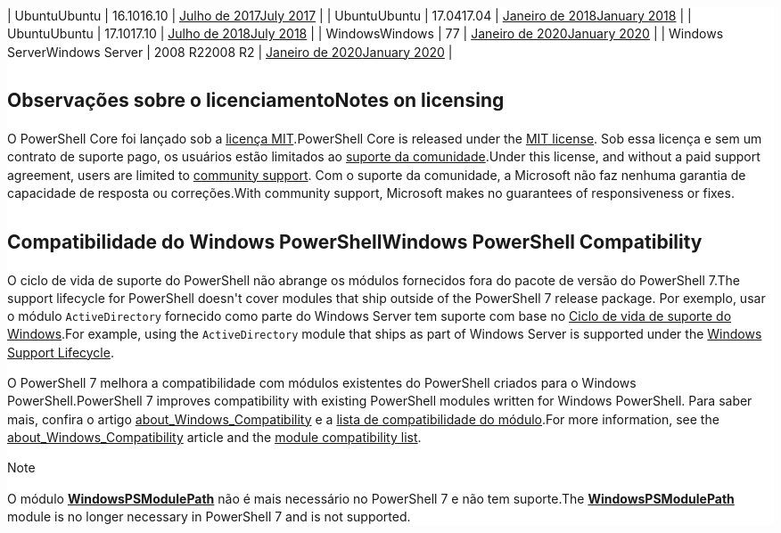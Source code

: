 | <span data-ttu-id="f91e7-254">Ubuntu</span><span class="sxs-lookup"><span data-stu-id="f91e7-254">Ubuntu</span></span>         |  <span data-ttu-id="f91e7-255">16.10</span><span class="sxs-lookup"><span data-stu-id="f91e7-255">16.10</span></span>  | [<span data-ttu-id="f91e7-256">Julho de 2017</span><span class="sxs-lookup"><span data-stu-id="f91e7-256">July 2017</span></span>](https://lists.ubuntu.com/archives/ubuntu-announce/2017-July/000223.html)                                         |
| <span data-ttu-id="f91e7-257">Ubuntu</span><span class="sxs-lookup"><span data-stu-id="f91e7-257">Ubuntu</span></span>         |  <span data-ttu-id="f91e7-258">17.04</span><span class="sxs-lookup"><span data-stu-id="f91e7-258">17.04</span></span>  | [<span data-ttu-id="f91e7-259">Janeiro de 2018</span><span class="sxs-lookup"><span data-stu-id="f91e7-259">January 2018</span></span>](https://lists.ubuntu.com/archives/ubuntu-announce/2018-January.txt)                                           |
| <span data-ttu-id="f91e7-260">Ubuntu</span><span class="sxs-lookup"><span data-stu-id="f91e7-260">Ubuntu</span></span>         |  <span data-ttu-id="f91e7-261">17.10</span><span class="sxs-lookup"><span data-stu-id="f91e7-261">17.10</span></span>  | [<span data-ttu-id="f91e7-262">Julho de 2018</span><span class="sxs-lookup"><span data-stu-id="f91e7-262">July 2018</span></span>](https://lists.ubuntu.com/archives/ubuntu-announce/2018-July/000232.html)                                         |
| <span data-ttu-id="f91e7-263">Windows</span><span class="sxs-lookup"><span data-stu-id="f91e7-263">Windows</span></span>        |    <span data-ttu-id="f91e7-264">7</span><span class="sxs-lookup"><span data-stu-id="f91e7-264">7</span></span>    | [<span data-ttu-id="f91e7-265">Janeiro de 2020</span><span class="sxs-lookup"><span data-stu-id="f91e7-265">January 2020</span></span>](https://support.microsoft.com/help/4057281/windows-7-support-ended-on-january-14-2020)                        |
| <span data-ttu-id="f91e7-266">Windows Server</span><span class="sxs-lookup"><span data-stu-id="f91e7-266">Windows Server</span></span> | <span data-ttu-id="f91e7-267">2008 R2</span><span class="sxs-lookup"><span data-stu-id="f91e7-267">2008 R2</span></span> | [<span data-ttu-id="f91e7-268">Janeiro de 2020</span><span class="sxs-lookup"><span data-stu-id="f91e7-268">January 2020</span></span>](https://support.microsoft.com/help/4456235/end-of-support-for-windows-server-2008-and-windows-server-2008-r2) |

## <a name="notes-on-licensing"></a><span data-ttu-id="f91e7-269">Observações sobre o licenciamento</span><span class="sxs-lookup"><span data-stu-id="f91e7-269">Notes on licensing</span></span>

<span data-ttu-id="f91e7-270">O PowerShell Core foi lançado sob a [licença MIT][].</span><span class="sxs-lookup"><span data-stu-id="f91e7-270">PowerShell Core is released under the [MIT license][].</span></span> <span data-ttu-id="f91e7-271">Sob essa licença e sem um contrato de suporte pago, os usuários estão limitados ao [suporte da comunidade][].</span><span class="sxs-lookup"><span data-stu-id="f91e7-271">Under this license, and without a paid support agreement, users are limited to [community support][].</span></span> <span data-ttu-id="f91e7-272">Com o suporte da comunidade, a Microsoft não faz nenhuma garantia de capacidade de resposta ou correções.</span><span class="sxs-lookup"><span data-stu-id="f91e7-272">With community support, Microsoft makes no guarantees of responsiveness or fixes.</span></span>

## <a name="windows-powershell-compatibility"></a><span data-ttu-id="f91e7-273">Compatibilidade do Windows PowerShell</span><span class="sxs-lookup"><span data-stu-id="f91e7-273">Windows PowerShell Compatibility</span></span>

<span data-ttu-id="f91e7-274">O ciclo de vida de suporte do PowerShell não abrange os módulos fornecidos fora do pacote de versão do PowerShell 7.</span><span class="sxs-lookup"><span data-stu-id="f91e7-274">The support lifecycle for PowerShell doesn't cover modules that ship outside of the PowerShell 7 release package.</span></span> <span data-ttu-id="f91e7-275">Por exemplo, usar o módulo `ActiveDirectory` fornecido como parte do Windows Server tem suporte com base no [Ciclo de vida de suporte do Windows][].</span><span class="sxs-lookup"><span data-stu-id="f91e7-275">For example, using the `ActiveDirectory` module that ships as part of Windows Server is supported under the [Windows Support Lifecycle][].</span></span>

<span data-ttu-id="f91e7-276">O PowerShell 7 melhora a compatibilidade com módulos existentes do PowerShell criados para o Windows PowerShell.</span><span class="sxs-lookup"><span data-stu-id="f91e7-276">PowerShell 7 improves compatibility with existing PowerShell modules written for Windows PowerShell.</span></span>
<span data-ttu-id="f91e7-277">Para saber mais, confira o artigo [about_Windows_Compatibility][] e a [lista de compatibilidade do módulo][].</span><span class="sxs-lookup"><span data-stu-id="f91e7-277">For more information, see the [about_Windows_Compatibility][] article and the [module compatibility list][].</span></span>

> [!NOTE]
> <span data-ttu-id="f91e7-278">O módulo [**WindowsPSModulePath**](https://www.powershellgallery.com/packages/WindowsPSModulePath) não é mais necessário no PowerShell 7 e não tem suporte.</span><span class="sxs-lookup"><span data-stu-id="f91e7-278">The [**WindowsPSModulePath**](https://www.powershellgallery.com/packages/WindowsPSModulePath) module is no longer necessary in PowerShell 7 and is not supported.</span></span>


[suporte pago]: https://support.microsoft.com/hub/4343728/support-for-business
[paid support]: https://support.microsoft.com/hub/4343728/support-for-business
[enterprise-agreement]: https://www.microsoft.com/licensing/licensing-programs/enterprise.aspx
[assurance]: https://www.microsoft.com/licensing/licensing-programs/software-assurance-default.aspx
[suporte da comunidade]: /powershell/scripting/community/community-support
[community support]: /powershell/scripting/community/community-support
[pshub]: /powershell
[Comunidade tecnológica do PowerShell]: https://techcommunity.microsoft.com/t5/PowerShell/ct-p/WindowsPowerShell
[PowerShell Tech Community]: https://techcommunity.microsoft.com/t5/PowerShell/ct-p/WindowsPowerShell
[suporte assistido]: https://support.microsoft.com/assistedsupportproducts
[assisted support]: https://support.microsoft.com/assistedsupportproducts
[modern]: https://support.microsoft.com/help/30881/modern-lifecycle-policy
[Long-Term]: https://dotnet.microsoft.com/platform/support/policy/dotnet-core
[lifecycle-chart]: ./images/modern-lifecycle.png
[semi-annual]: /windows-server/get-started/semi-annual-channel-overview
[licença MIT]: https://github.com/PowerShell/PowerShell/blob/master/LICENSE.txt
[MIT license]: https://github.com/PowerShell/PowerShell/blob/master/LICENSE.txt
[about_Windows_Compatibility]: /powershell/module/microsoft.powershell.core/about/about_windows_powershell_compatibility
[Ciclo de vida de suporte do Windows]: https://support.microsoft.com/help/13853/windows-lifecycle-fact-sheet
[Windows Support Lifecycle]: https://support.microsoft.com/help/13853/windows-lifecycle-fact-sheet
[lista de compatibilidade do módulo]: /powershell/scripting/whats-new/module-compatibility
[module compatibility list]: /powershell/scripting/whats-new/module-compatibility
[WindowsPSModulePath]: https://www.powershellgallery.com/packages/WindowsPSModulePath/
[Recursos experimentais]: /powershell/module/microsoft.powershell.core/about/about_powershell_config#experimentalfeatures
[Experimental features]: /powershell/module/microsoft.powershell.core/about/about_powershell_config#experimentalfeatures
[Critérios da manutenção de segurança da Microsoft no Windows]: https://www.microsoft.com/msrc/windows-security-servicing-criteria
[Microsoft Security Servicing Criteria for Windows]: https://www.microsoft.com/msrc/windows-security-servicing-criteria